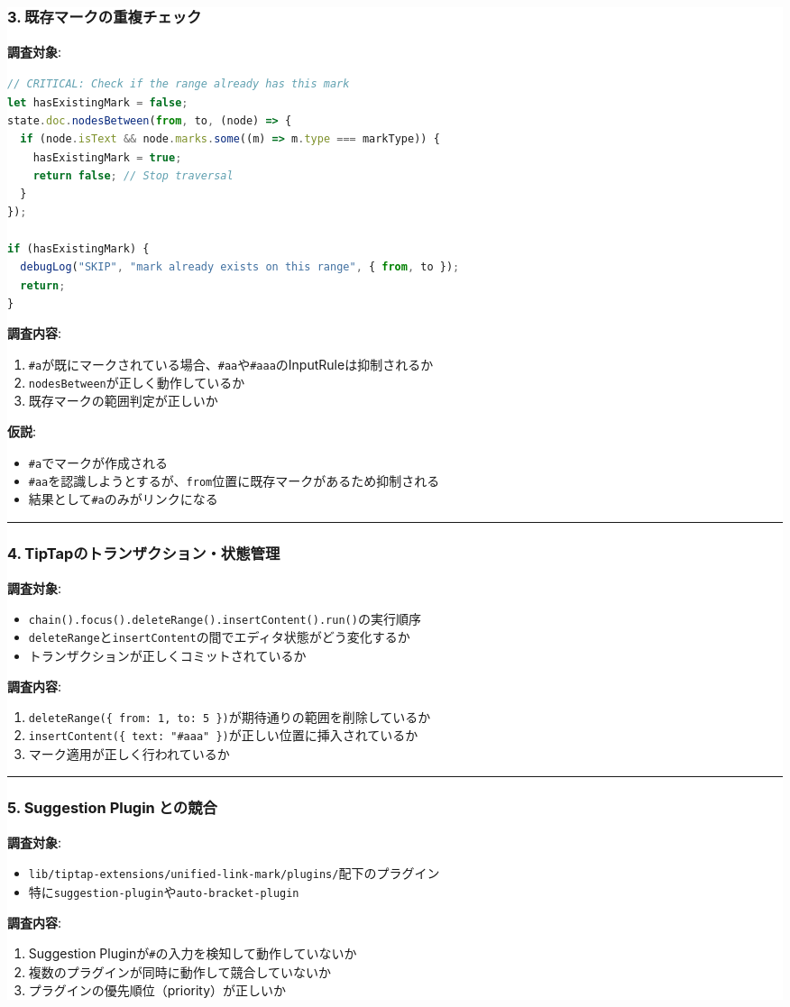 
### 3. 既存マークの重複チェック

**調査対象**:
```typescript
// CRITICAL: Check if the range already has this mark
let hasExistingMark = false;
state.doc.nodesBetween(from, to, (node) => {
  if (node.isText && node.marks.some((m) => m.type === markType)) {
    hasExistingMark = true;
    return false; // Stop traversal
  }
});

if (hasExistingMark) {
  debugLog("SKIP", "mark already exists on this range", { from, to });
  return;
}
```

**調査内容**:
1. `#a`が既にマークされている場合、`#aa`や`#aaa`のInputRuleは抑制されるか
2. `nodesBetween`が正しく動作しているか
3. 既存マークの範囲判定が正しいか

**仮説**:
- `#a`でマークが作成される
- `#aa`を認識しようとするが、`from`位置に既存マークがあるため抑制される
- 結果として`#a`のみがリンクになる

---

### 4. TipTapのトランザクション・状態管理

**調査対象**:
- `chain().focus().deleteRange().insertContent().run()`の実行順序
- `deleteRange`と`insertContent`の間でエディタ状態がどう変化するか
- トランザクションが正しくコミットされているか

**調査内容**:
1. `deleteRange({ from: 1, to: 5 })`が期待通りの範囲を削除しているか
2. `insertContent({ text: "#aaa" })`が正しい位置に挿入されているか
3. マーク適用が正しく行われているか

---

### 5. Suggestion Plugin との競合

**調査対象**:
- `lib/tiptap-extensions/unified-link-mark/plugins/`配下のプラグイン
- 特に`suggestion-plugin`や`auto-bracket-plugin`

**調査内容**:
1. Suggestion Pluginが`#`の入力を検知して動作していないか
2. 複数のプラグインが同時に動作して競合していないか
3. プラグインの優先順位（priority）が正しいか
